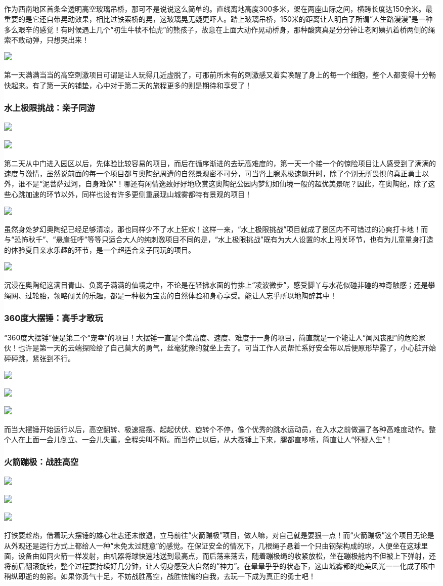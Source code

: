 作为西南地区首条全透明高空玻璃吊桥，那可不是说说这么简单的。直线离地高度300多米，架在两座山际之间，横跨长度达150余米。最重要的是它还自带晃动效果，相比过铁索桥的晃，这玻璃晃无疑更吓人。踏上玻璃吊桥，150米的距离让人明白了所谓“人生路漫漫”是一种多么艰辛的感觉！有时候遇上几个“初生牛犊不怕虎”的熊孩子，故意在上面大动作晃动桥身，那种酸爽真是分分钟让老阿姨扒着桥两侧的绳索不敢动弹，只想哭出来！

![](https://dimg06.c-ctrip.com/images/100h180000013qncyE5E5_R_800_10000_Q90.jpg?proc=autoorient)

第一天满满当当的高空刺激项目可谓是让人玩得几近虚脱了，可那前所未有的刺激感又着实唤醒了身上的每一个细胞，整个人都变得十分畅快起来。有了第一天的铺垫，心中对于第二天的旅程更多的则是期待和享受了！

### 水上极限挑战：亲子同游

![](https://dimg06.c-ctrip.com/images/100t180000013p4ex51B7_R_800_10000_Q90.jpg?proc=autoorient)

![](https://dimg07.c-ctrip.com/images/100n180000013o4v234E1_R_800_10000_Q90.jpg?proc=autoorient)

第二天从中门进入园区以后，先体验比较容易的项目，而后在循序渐进的去玩高难度的，第一天一个接一个的惊险项目让人感受到了满满的速度与激情，虽然说前面的每一个项目都与奥陶纪周遭的自然景观密不可分，可当肾上腺素极速飙升时，除了个别无所畏惧的真正勇士以外，谁不是“泥菩萨过河，自身难保”！哪还有闲情逸致好好地欣赏这奥陶纪公园内梦幻如仙境一般的超优美景呢？因此，在奥陶纪，除了这些心跳加速的环节以外，同样也设有许多更侧重展现山城雾都特有景观的项目！

![](https://dimg06.c-ctrip.com/images/100b180000013rgo1CC52_R_800_10000_Q90.jpg?proc=autoorient)

虽然身处梦幻奥陶纪已经足够清凉，那也同样少不了水上狂欢！这样一来，“水上极限挑战”项目就成了景区内不可错过的沁爽打卡地！而与“恐怖秋千”、“悬崖狂呼”等等只适合大人的纯刺激项目不同的是，“水上极限挑战”既有为大人设置的水上闯关环节，也有为儿童量身打造的体验夏日亲水乐趣的环节，是一个超适合亲子同玩的项目。

![](https://dimg05.c-ctrip.com/images/100p180000013o7ghD8A5_R_800_10000_Q90.jpg?proc=autoorient)

沉浸在奥陶纪这满目青山、负离子满满的仙境之中，不论是在轻拂水面的竹排上“凌波微步”，感受脚丫与水花似碰非碰的神奇触感；还是攀绳网、过轮胎，领略闯关的乐趣，都是一种极为宝贵的自然体验和身心享受。能让人忘乎所以地陶醉其中！

### 360度大摆锤：高手才敢玩

“360度大摆锤”便是第二个“宠幸”的项目！大摆锤一直是个集高度、速度、难度于一身的项目，简直就是一个能让人“闻风丧胆”的危险家伙！也许是第一天的云端探险给了自己莫大的勇气，丝毫犹豫的就坐上去了。可当工作人员帮忙系好安全带以后便原形毕露了，小心脏开始砰砰跳，紧张到不行。

![](https://dimg07.c-ctrip.com/images/100u180000013p1oj3460_R_800_10000_Q90.jpg?proc=autoorient)

![](https://dimg06.c-ctrip.com/images/100h180000013qna897CD_R_800_10000_Q90.jpg?proc=autoorient)

![](https://dimg04.c-ctrip.com/images/100h180000013qna9A7EC_R_800_10000_Q90.jpg?proc=autoorient)

而当大摆锤开始运行以后，高空翻转、极速摇摆、起起伏伏、旋转个不停，像个优秀的跳水运动员，在入水之前做遍了各种高难度动作。整个人在上面一会儿倒立、一会儿失重，全程尖叫不断。而当停止以后，从大摆锤上下来，腿都直哆嗦，简直让人“怀疑人生”！

### 火箭蹦极：战胜高空

![](https://dimg07.c-ctrip.com/images/100l180000013p8o54045_R_800_10000_Q90.jpg?proc=autoorient)

![](https://dimg01.c-ctrip.com/images/10011800000141zyw484A_R_800_10000_Q90.jpg?proc=autoorient)

![](https://dimg04.c-ctrip.com/images/1008180000013p9pv2F10_R_800_10000_Q90.jpg?proc=autoorient)

打铁要趁热，借着玩大摆锤的雄心壮志还未散退，立马前往“火箭蹦极”项目，做人嘛，对自己就是要狠一点！而“火箭蹦极”这个项目无论是从外观还是运行方式上都给人一种“未免太过随意”的感觉。在保证安全的情况下，几根绳子悬着一个只由钢架构成的球，人便坐在这球里面，设备由如同火箭一样发射，由机器将球快速地送到最高点，而后荡来荡去，随着蹦极绳的收紧放松，坐在蹦极舱内不但被上下弹射，还将前后翻滚旋转，整个过程要持续好几分钟，让人切身感受大自然的“神力”。在晕晕乎乎的状态下，这山城雾都的绝美风光一一化成了眼中稍纵即逝的剪影。如果你勇气十足，不妨战胜高空，战胜怯懦的自我，去玩一下成为真正的勇士吧！
